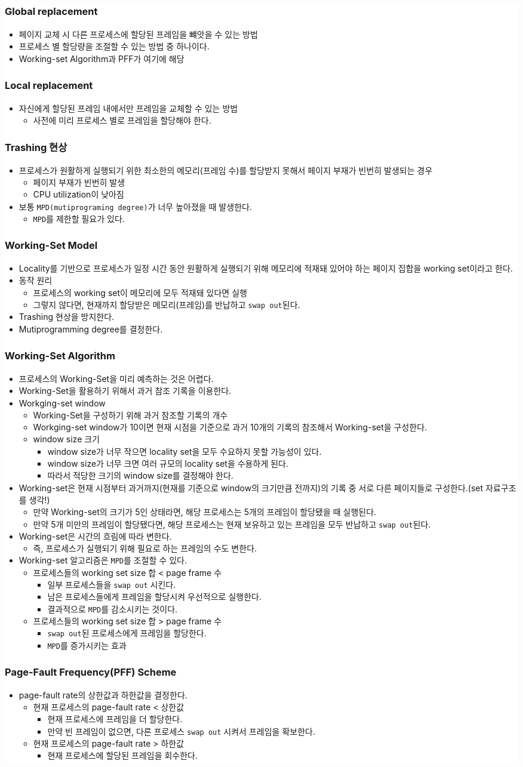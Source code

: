 ### Global replacement
- 페이지 교체 시 다른 프로세스에 할당된 프레임을 뺴앗을 수 있는 방법
- 프로세스 별 할당량을 조절할 수 있는 방법 중 하나이다.
- Working-set Algorithm과 PFF가 여기에 해당

### Local replacement
- 자신에게 할당된 프레임 내에서만 프레임을 교체할 수 있는 방법
    - 사전에 미리 프로세스 별로 프레임을 할당해야 한다.

### Trashing 현상
- 프로세스가 원활하게 실행되기 위한 최소한의 메모리(프레임 수)를 할당받지 못해서 페이지 부재가 빈번히 발생되는 경우
    - 페이지 부재가 빈번히 발생
    - CPU utilization이 낮아짐
- 보통 `MPD(mutiprograming degree)`가 너무 높아졌을 때 발생한다.
    - `MPD`를 제한할 필요가 있다.

### Working-Set Model
- Locality를 기반으로 프로세스가 일정 시간 동안 원활하게 실행되기 위해 메모리에 적재돼 있어야 하는 페이지 집합을 working set이라고 한다.
- 동작 원리
    - 프로세스의 working set이 메모리에 모두 적재돼 있다면 실행
    - 그렇지 않다면, 현재까지 할당받은 메모리(프레임)를 반납하고 `swap out`된다.
- Trashing 현상을 방지한다.
- Mutiprogramming degree를 결정한다.

### Working-Set Algorithm
- 프로세스의 Working-Set을 미리 예측하는 것은 어렵다.
- Working-Set을 활용하기 위해서 과거 참조 기록을 이용한다.
- Workging-set window
    - Working-Set을 구성하기 위해 과거 참조할 기록의 개수
    - Workging-set window가 10이면 현재 시점을 기준으로 과거 10개의 기록의 참조해서 Working-set을 구성한다.
    - window size 크기
        - window size가 너무 작으면 locality set을 모두 수요하지 못할 가능성이 있다.
        - window size가 너무 크면 여러 규모의 locality set을 수용하게 된다.
        - 따라서 적당한 크기의 window size를 결정해야 한다.
- Working-set은 현재 시점부터 과거까지(현재를 기준으로 window의 크기만큼 전까지)의 기록 중 서로 다른 페이지들로 구성한다.(set 자료구조를 생각!)
    - 만약 Working-set의 크기가 5인 상태라면, 해당 프로세스는 5개의 프레임이 할당됐을 때 실행된다.
    - 만약 5개 미만의 프레임이 할당됐다면, 해당 프로세스는 현재 보유하고 있는 프레임을 모두 반납하고 `swap out`된다.
- Working-set은 시간의 흐림에 따라 변한다.
    - 즉, 프로세스가 실행되기 위해 필요로 하는 프레임의 수도 변한다.
- Working-set 알고리즘은 `MPD`를 조절할 수 있다.
    - 프로세스들의 working set size 합 < page frame 수
        - 일부 프로세스들을 `swap out` 시킨다.
        - 남은 프로세스들에게 프레임을 할당시켜 우선적으로 실행한다.
        - 결과적으로 `MPD`를 감소시키는 것이다.
    - 프로세스들의 working set size 합 > page frame 수
        - `swap out`된 프로세스에게 프레임을 할당한다.
        - `MPD`를 증가시키는 효과


### Page-Fault Frequency(PFF) Scheme
- page-fault rate의 상한값과 하한값을 결정한다.
    - 현재 프로세스의 page-fault rate < 상한값
        - 현재 프로세스에 프레임을 더 할당한다.
        - 만약 빈 프레임이 없으면, 다른 프로세스 `swap out` 시켜서 프레임을 확보한다.
    - 현재 프로세스의 page-fault rate > 하한값
        - 현재 프로세스에 할당된 프레임을 회수한다.
